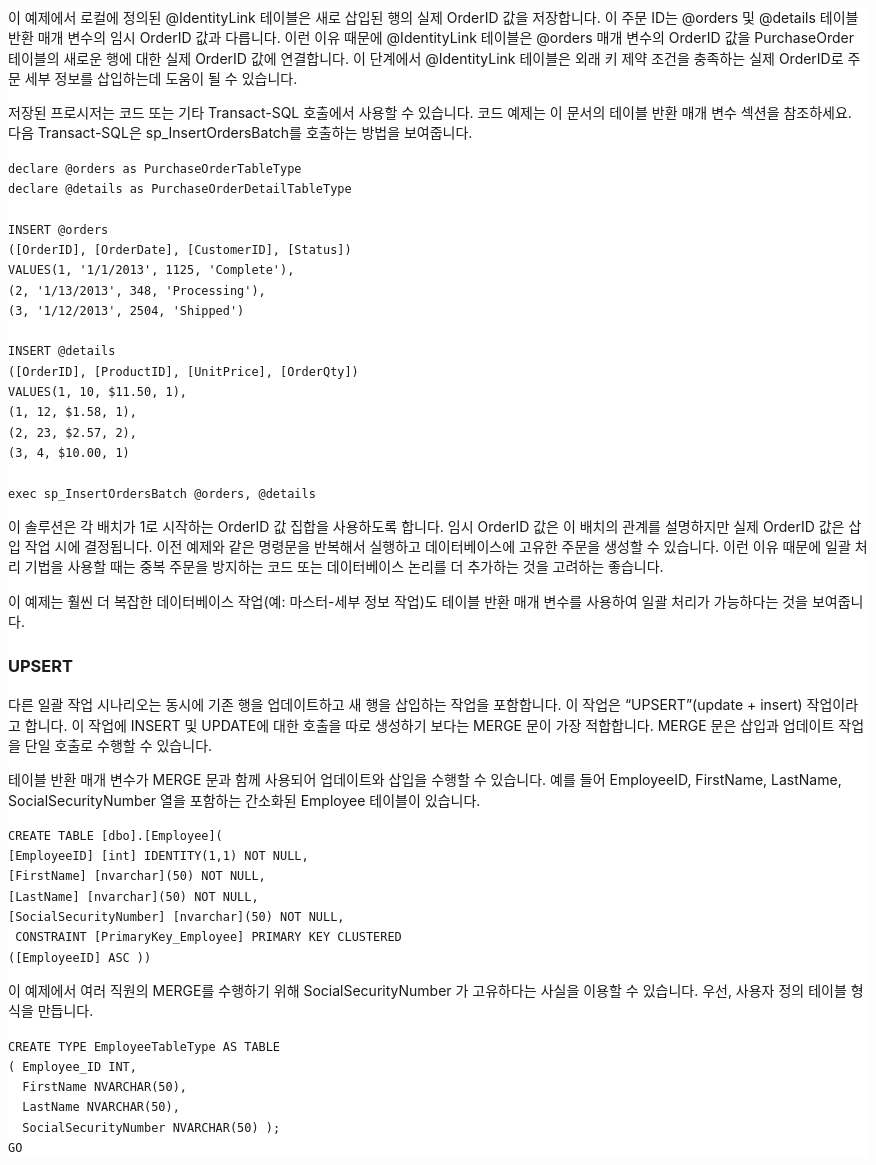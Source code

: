 이 예제에서 로컬에 정의된 @IdentityLink 테이블은 새로 삽입된 행의 실제 OrderID 값을 저장합니다. 이 주문 ID는 @orders 및 @details 테이블 반환 매개 변수의 임시 OrderID 값과 다릅니다. 이런 이유 때문에 @IdentityLink 테이블은 @orders 매개 변수의 OrderID 값을 PurchaseOrder 테이블의 새로운 행에 대한 실제 OrderID 값에 연결합니다. 이 단계에서 @IdentityLink 테이블은 외래 키 제약 조건을 충족하는 실제 OrderID로 주문 세부 정보를 삽입하는데 도움이 될 수 있습니다.

저장된 프로시저는 코드 또는 기타 Transact-SQL 호출에서 사용할 수 있습니다. 코드 예제는 이 문서의 테이블 반환 매개 변수 섹션을 참조하세요. 다음 Transact-SQL은 sp\_InsertOrdersBatch를 호출하는 방법을 보여줍니다.

	declare @orders as PurchaseOrderTableType
	declare @details as PurchaseOrderDetailTableType
	
	INSERT @orders 
	([OrderID], [OrderDate], [CustomerID], [Status])
	VALUES(1, '1/1/2013', 1125, 'Complete'),
	(2, '1/13/2013', 348, 'Processing'),
	(3, '1/12/2013', 2504, 'Shipped')
	
	INSERT @details
	([OrderID], [ProductID], [UnitPrice], [OrderQty])
	VALUES(1, 10, $11.50, 1),
	(1, 12, $1.58, 1),
	(2, 23, $2.57, 2),
	(3, 4, $10.00, 1)
	
	exec sp_InsertOrdersBatch @orders, @details

이 솔루션은 각 배치가 1로 시작하는 OrderID 값 집합을 사용하도록 합니다. 임시 OrderID 값은 이 배치의 관계를 설명하지만 실제 OrderID 값은 삽입 작업 시에 결정됩니다. 이전 예제와 같은 명령문을 반복해서 실행하고 데이터베이스에 고유한 주문을 생성할 수 있습니다. 이런 이유 때문에 일괄 처리 기법을 사용할 때는 중복 주문을 방지하는 코드 또는 데이터베이스 논리를 더 추가하는 것을 고려하는 좋습니다.

이 예제는 훨씬 더 복잡한 데이터베이스 작업(예: 마스터-세부 정보 작업)도 테이블 반환 매개 변수를 사용하여 일괄 처리가 가능하다는 것을 보여줍니다.

### UPSERT
다른 일괄 작업 시나리오는 동시에 기존 행을 업데이트하고 새 행을 삽입하는 작업을 포함합니다. 이 작업은 “UPSERT”(update + insert) 작업이라고 합니다. 이 작업에 INSERT 및 UPDATE에 대한 호출을 따로 생성하기 보다는 MERGE 문이 가장 적합합니다. MERGE 문은 삽입과 업데이트 작업을 단일 호출로 수행할 수 있습니다.

테이블 반환 매개 변수가 MERGE 문과 함께 사용되어 업데이트와 삽입을 수행할 수 있습니다. 예를 들어 EmployeeID, FirstName, LastName, SocialSecurityNumber 열을 포함하는 간소화된 Employee 테이블이 있습니다.

	CREATE TABLE [dbo].[Employee](
	[EmployeeID] [int] IDENTITY(1,1) NOT NULL,
	[FirstName] [nvarchar](50) NOT NULL,
	[LastName] [nvarchar](50) NOT NULL,
	[SocialSecurityNumber] [nvarchar](50) NOT NULL,
	 CONSTRAINT [PrimaryKey_Employee] PRIMARY KEY CLUSTERED 
	([EmployeeID] ASC ))
 
이 예제에서 여러 직원의 MERGE를 수행하기 위해 SocialSecurityNumber 가 고유하다는 사실을 이용할 수 있습니다. 우선, 사용자 정의 테이블 형식을 만듭니다.

	CREATE TYPE EmployeeTableType AS TABLE 
	( Employee_ID INT,
	  FirstName NVARCHAR(50),
	  LastName NVARCHAR(50),
	  SocialSecurityNumber NVARCHAR(50) );
	GO
